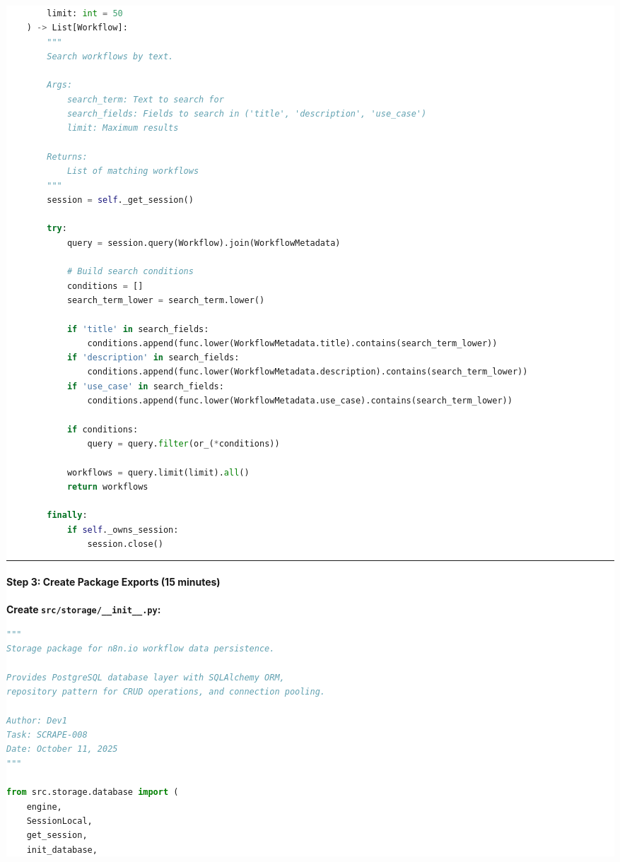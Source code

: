 ```python
        limit: int = 50
    ) -> List[Workflow]:
        """
        Search workflows by text.
        
        Args:
            search_term: Text to search for
            search_fields: Fields to search in ('title', 'description', 'use_case')
            limit: Maximum results
        
        Returns:
            List of matching workflows
        """
        session = self._get_session()
        
        try:
            query = session.query(Workflow).join(WorkflowMetadata)
            
            # Build search conditions
            conditions = []
            search_term_lower = search_term.lower()
            
            if 'title' in search_fields:
                conditions.append(func.lower(WorkflowMetadata.title).contains(search_term_lower))
            if 'description' in search_fields:
                conditions.append(func.lower(WorkflowMetadata.description).contains(search_term_lower))
            if 'use_case' in search_fields:
                conditions.append(func.lower(WorkflowMetadata.use_case).contains(search_term_lower))
            
            if conditions:
                query = query.filter(or_(*conditions))
            
            workflows = query.limit(limit).all()
            return workflows
            
        finally:
            if self._owns_session:
                session.close()
```

---

#### **Step 3: Create Package Exports (15 minutes)**

**Create `src/storage/__init__.py`:**
```python
"""
Storage package for n8n.io workflow data persistence.

Provides PostgreSQL database layer with SQLAlchemy ORM,
repository pattern for CRUD operations, and connection pooling.

Author: Dev1
Task: SCRAPE-008
Date: October 11, 2025
"""

from src.storage.database import (
    engine,
    SessionLocal,
    get_session,
    init_database,
```